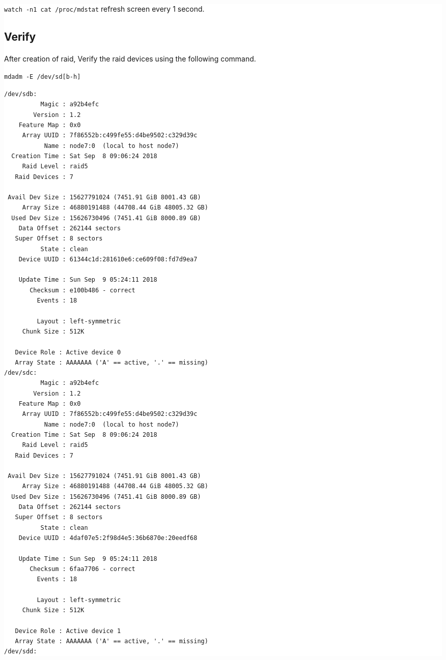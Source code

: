 `watch -n1 cat /proc/mdstat` refresh screen every 1 second.

## Verify

After creation of raid, Verify the raid devices using the following command.

`mdadm -E /dev/sd[b-h]`

```
/dev/sdb:
          Magic : a92b4efc
        Version : 1.2
    Feature Map : 0x0
     Array UUID : 7f86552b:c499fe55:d4be9502:c329d39c
           Name : node7:0  (local to host node7)
  Creation Time : Sat Sep  8 09:06:24 2018
     Raid Level : raid5
   Raid Devices : 7

 Avail Dev Size : 15627791024 (7451.91 GiB 8001.43 GB)
     Array Size : 46880191488 (44708.44 GiB 48005.32 GB)
  Used Dev Size : 15626730496 (7451.41 GiB 8000.89 GB)
    Data Offset : 262144 sectors
   Super Offset : 8 sectors
          State : clean
    Device UUID : 61344c1d:281610e6:ce609f08:fd7d9ea7

    Update Time : Sun Sep  9 05:24:11 2018
       Checksum : e100b486 - correct
         Events : 18

         Layout : left-symmetric
     Chunk Size : 512K

   Device Role : Active device 0
   Array State : AAAAAAA ('A' == active, '.' == missing)
/dev/sdc:
          Magic : a92b4efc
        Version : 1.2
    Feature Map : 0x0
     Array UUID : 7f86552b:c499fe55:d4be9502:c329d39c
           Name : node7:0  (local to host node7)
  Creation Time : Sat Sep  8 09:06:24 2018
     Raid Level : raid5
   Raid Devices : 7

 Avail Dev Size : 15627791024 (7451.91 GiB 8001.43 GB)
     Array Size : 46880191488 (44708.44 GiB 48005.32 GB)
  Used Dev Size : 15626730496 (7451.41 GiB 8000.89 GB)
    Data Offset : 262144 sectors
   Super Offset : 8 sectors
          State : clean
    Device UUID : 4daf07e5:2f98d4e5:36b6870e:20eedf68

    Update Time : Sun Sep  9 05:24:11 2018
       Checksum : 6faa7706 - correct
         Events : 18

         Layout : left-symmetric
     Chunk Size : 512K

   Device Role : Active device 1
   Array State : AAAAAAA ('A' == active, '.' == missing)
/dev/sdd:
```